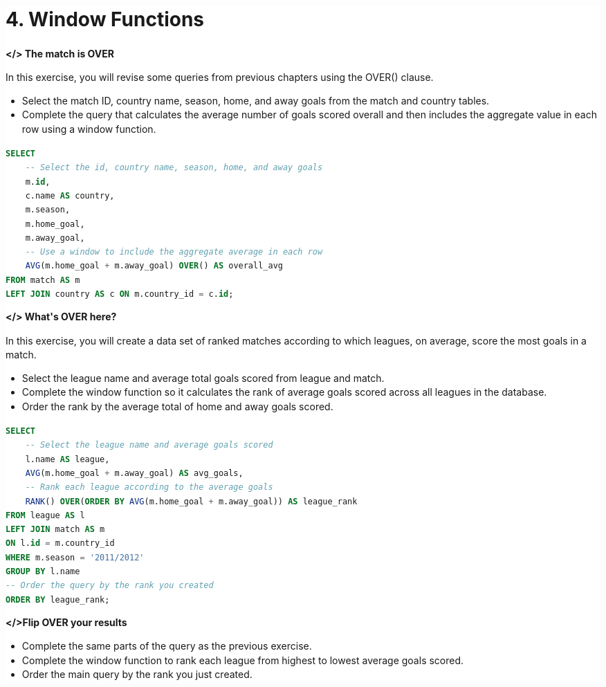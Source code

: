# 4. Window Functions

**</> The match is OVER**

In this exercise, you will revise some queries from previous chapters using the OVER() clause.

- Select the match ID, country name, season, home, and away goals from the match and country tables.
- Complete the query that calculates the average number of goals scored overall and then includes the aggregate value in each row using a window function.

```sql
SELECT 
	-- Select the id, country name, season, home, and away goals
	m.id, 
    c.name AS country, 
    m.season,
	m.home_goal,
	m.away_goal,
    -- Use a window to include the aggregate average in each row
	AVG(m.home_goal + m.away_goal) OVER() AS overall_avg
FROM match AS m
LEFT JOIN country AS c ON m.country_id = c.id;
```

**</> What's OVER here?**

In this exercise, you will create a data set of ranked matches according to which leagues, on average, score the most goals in a match.

- Select the league name and average total goals scored from league and match.
- Complete the window function so it calculates the rank of average goals scored across all leagues in the database.
- Order the rank by the average total of home and away goals scored.

```sql
SELECT 
	-- Select the league name and average goals scored
	l.name AS league,
    AVG(m.home_goal + m.away_goal) AS avg_goals,
    -- Rank each league according to the average goals
    RANK() OVER(ORDER BY AVG(m.home_goal + m.away_goal)) AS league_rank
FROM league AS l
LEFT JOIN match AS m 
ON l.id = m.country_id
WHERE m.season = '2011/2012'
GROUP BY l.name
-- Order the query by the rank you created
ORDER BY league_rank;
```

**</>Flip OVER your results**

- Complete the same parts of the query as the previous exercise.
- Complete the window function to rank each league from highest to lowest average goals scored.
- Order the main query by the rank you just created.
